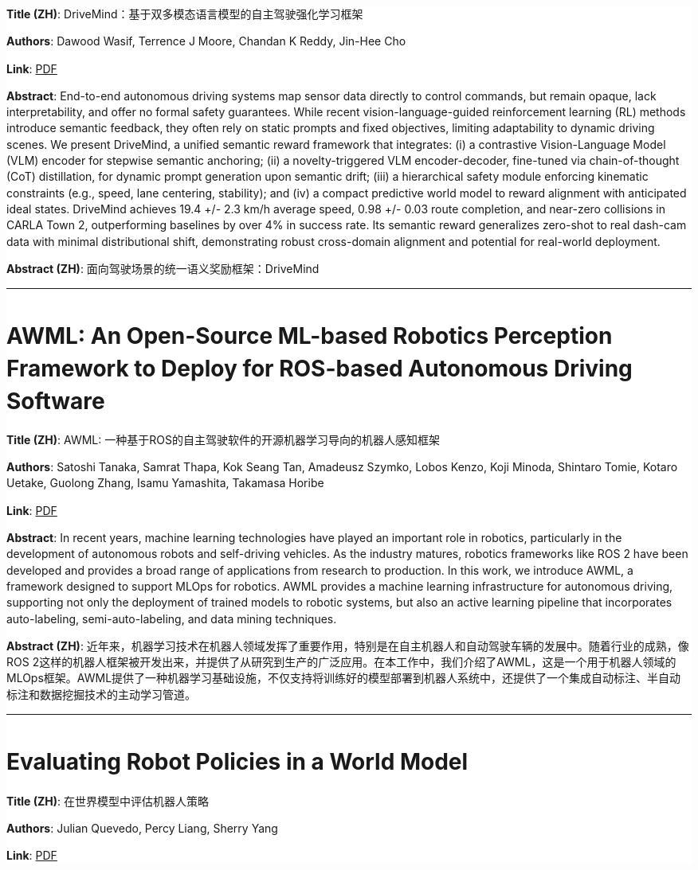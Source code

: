 **Title (ZH)**: DriveMind：基于双多模态语言模型的自主驾驶强化学习框架 

**Authors**: Dawood Wasif, Terrence J Moore, Chandan K Reddy, Jin-Hee Cho  

**Link**: [PDF](https://arxiv.org/pdf/2506.00819)  

**Abstract**: End-to-end autonomous driving systems map sensor data directly to control commands, but remain opaque, lack interpretability, and offer no formal safety guarantees. While recent vision-language-guided reinforcement learning (RL) methods introduce semantic feedback, they often rely on static prompts and fixed objectives, limiting adaptability to dynamic driving scenes. We present DriveMind, a unified semantic reward framework that integrates: (i) a contrastive Vision-Language Model (VLM) encoder for stepwise semantic anchoring; (ii) a novelty-triggered VLM encoder-decoder, fine-tuned via chain-of-thought (CoT) distillation, for dynamic prompt generation upon semantic drift; (iii) a hierarchical safety module enforcing kinematic constraints (e.g., speed, lane centering, stability); and (iv) a compact predictive world model to reward alignment with anticipated ideal states. DriveMind achieves 19.4 +/- 2.3 km/h average speed, 0.98 +/- 0.03 route completion, and near-zero collisions in CARLA Town 2, outperforming baselines by over 4% in success rate. Its semantic reward generalizes zero-shot to real dash-cam data with minimal distributional shift, demonstrating robust cross-domain alignment and potential for real-world deployment. 

**Abstract (ZH)**: 面向驾驶场景的统一语义奖励框架：DriveMind 

---
# AWML: An Open-Source ML-based Robotics Perception Framework to Deploy for ROS-based Autonomous Driving Software 

**Title (ZH)**: AWML: 一种基于ROS的自主驾驶软件的开源机器学习导向的机器人感知框架 

**Authors**: Satoshi Tanaka, Samrat Thapa, Kok Seang Tan, Amadeusz Szymko, Lobos Kenzo, Koji Minoda, Shintaro Tomie, Kotaro Uetake, Guolong Zhang, Isamu Yamashita, Takamasa Horibe  

**Link**: [PDF](https://arxiv.org/pdf/2506.00645)  

**Abstract**: In recent years, machine learning technologies have played an important role in robotics, particularly in the development of autonomous robots and self-driving vehicles. As the industry matures, robotics frameworks like ROS 2 have been developed and provides a broad range of applications from research to production. In this work, we introduce AWML, a framework designed to support MLOps for robotics. AWML provides a machine learning infrastructure for autonomous driving, supporting not only the deployment of trained models to robotic systems, but also an active learning pipeline that incorporates auto-labeling, semi-auto-labeling, and data mining techniques. 

**Abstract (ZH)**: 近年来，机器学习技术在机器人领域发挥了重要作用，特别是在自主机器人和自动驾驶车辆的发展中。随着行业的成熟，像ROS 2这样的机器人框架被开发出来，并提供了从研究到生产的广泛应用。在本工作中，我们介绍了AWML，这是一个用于机器人领域的MLOps框架。AWML提供了一种机器学习基础设施，不仅支持将训练好的模型部署到机器人系统中，还提供了一个集成自动标注、半自动标注和数据挖掘技术的主动学习管道。 

---
# Evaluating Robot Policies in a World Model 

**Title (ZH)**: 在世界模型中评估机器人策略 

**Authors**: Julian Quevedo, Percy Liang, Sherry Yang  

**Link**: [PDF](https://arxiv.org/pdf/2506.00613)  
